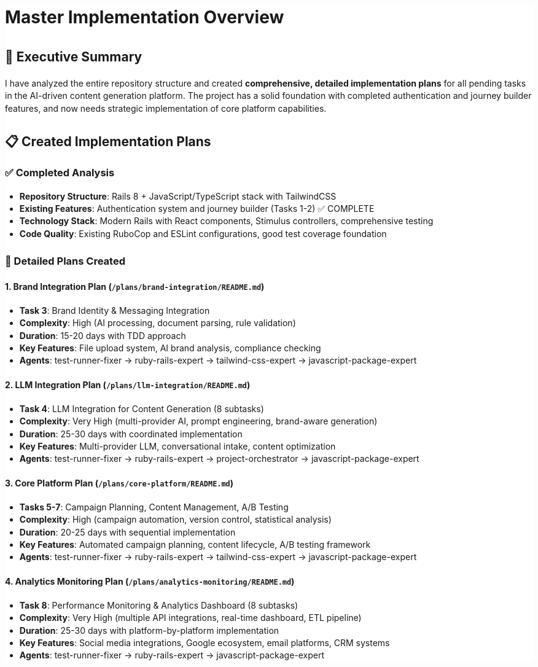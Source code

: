 # Master Implementation Overview

## 🎯 Executive Summary

I have analyzed the entire repository structure and created **comprehensive, detailed implementation plans** for all pending tasks in the AI-driven content generation platform. The project has a solid foundation with completed authentication and journey builder features, and now needs strategic implementation of core platform capabilities.

## 📋 Created Implementation Plans

### ✅ Completed Analysis
- **Repository Structure**: Rails 8 + JavaScript/TypeScript stack with TailwindCSS
- **Existing Features**: Authentication system and journey builder (Tasks 1-2) ✅ COMPLETE
- **Technology Stack**: Modern Rails with React components, Stimulus controllers, comprehensive testing
- **Code Quality**: Existing RuboCop and ESLint configurations, good test coverage foundation

### 📁 Detailed Plans Created

#### 1. **Brand Integration Plan** (`/plans/brand-integration/README.md`)
- **Task 3**: Brand Identity & Messaging Integration
- **Complexity**: High (AI processing, document parsing, rule validation)
- **Duration**: 15-20 days with TDD approach
- **Key Features**: File upload system, AI brand analysis, compliance checking
- **Agents**: test-runner-fixer → ruby-rails-expert → tailwind-css-expert → javascript-package-expert

#### 2. **LLM Integration Plan** (`/plans/llm-integration/README.md`)
- **Task 4**: LLM Integration for Content Generation (8 subtasks)
- **Complexity**: Very High (multi-provider AI, prompt engineering, brand-aware generation)
- **Duration**: 25-30 days with coordinated implementation
- **Key Features**: Multi-provider LLM, conversational intake, content optimization
- **Agents**: test-runner-fixer → ruby-rails-expert → project-orchestrator → javascript-package-expert

#### 3. **Core Platform Plan** (`/plans/core-platform/README.md`)
- **Tasks 5-7**: Campaign Planning, Content Management, A/B Testing
- **Complexity**: High (campaign automation, version control, statistical analysis)
- **Duration**: 20-25 days with sequential implementation
- **Key Features**: Automated campaign planning, content lifecycle, A/B testing framework
- **Agents**: test-runner-fixer → ruby-rails-expert → tailwind-css-expert → javascript-package-expert

#### 4. **Analytics Monitoring Plan** (`/plans/analytics-monitoring/README.md`)
- **Task 8**: Performance Monitoring & Analytics Dashboard (8 subtasks)
- **Complexity**: Very High (multiple API integrations, real-time dashboard, ETL pipeline)
- **Duration**: 25-30 days with platform-by-platform implementation
- **Key Features**: Social media integrations, Google ecosystem, email platforms, CRM systems
- **Agents**: test-runner-fixer → ruby-rails-expert → javascript-package-expert
